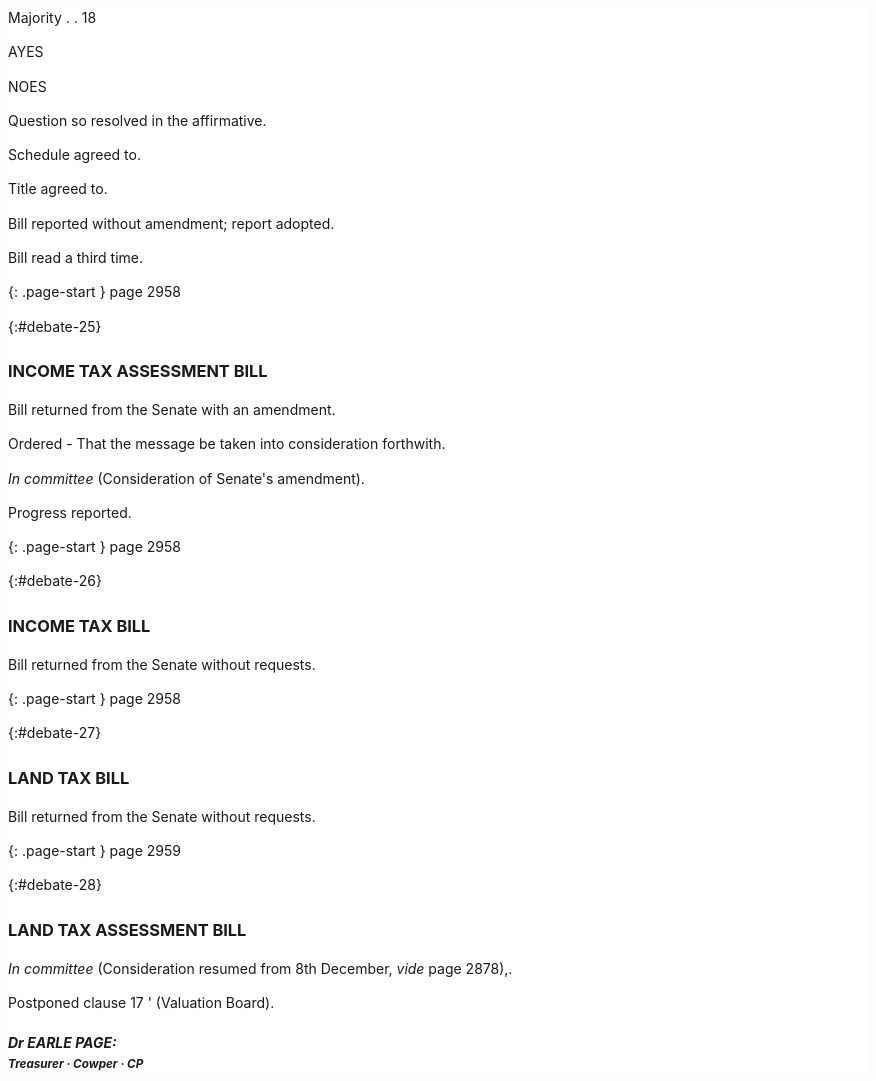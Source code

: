 Majority . . 18 

AYES

NOES

Question so resolved in the affirmative. 

Schedule agreed to. 

Title agreed to. 

Bill reported without amendment; report adopted. 

Bill read a third time. 

{: .page-start }
page 2958

{:#debate-25}
### INCOME TAX ASSESSMENT BILL

Bill returned from the Senate with an amendment. 

Ordered - That the message be taken into consideration forthwith. 


 *In committee* (Consideration of Senate's amendment). 

Progress reported. 

{: .page-start }
page 2958

{:#debate-26}
### INCOME TAX BILL

Bill returned from the Senate without requests. 

{: .page-start }
page 2958

{:#debate-27}
### LAND TAX BILL

Bill returned from the Senate without requests. 

{: .page-start }
page 2959

{:#debate-28}
### LAND TAX ASSESSMENT BILL


 *In committee* (Consideration resumed from 8th December,  *vide*  page 2878),. 

Postponed clause 17 ' (Valuation Board). 

##### Dr EARLE PAGE:<br><small class="text-muted">Treasurer &middot; Cowper &middot; CP</small>

